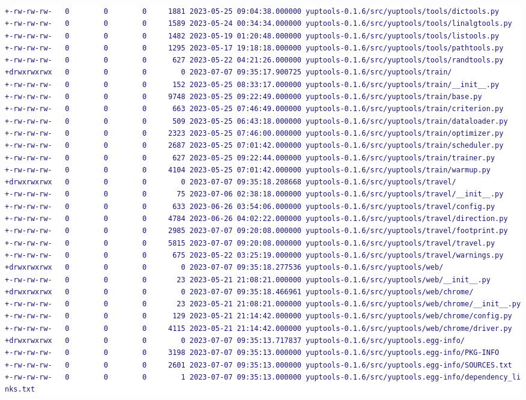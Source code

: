 ```diff
+-rw-rw-rw-   0        0        0     1881 2023-05-25 09:04:38.000000 yuptools-0.1.6/src/yuptools/tools/dictools.py
+-rw-rw-rw-   0        0        0     1589 2023-05-24 00:34:34.000000 yuptools-0.1.6/src/yuptools/tools/linalgtools.py
+-rw-rw-rw-   0        0        0     1482 2023-05-19 01:20:48.000000 yuptools-0.1.6/src/yuptools/tools/listools.py
+-rw-rw-rw-   0        0        0     1295 2023-05-17 19:18:18.000000 yuptools-0.1.6/src/yuptools/tools/pathtools.py
+-rw-rw-rw-   0        0        0      627 2023-05-22 04:21:26.000000 yuptools-0.1.6/src/yuptools/tools/randtools.py
+drwxrwxrwx   0        0        0        0 2023-07-07 09:35:17.900725 yuptools-0.1.6/src/yuptools/train/
+-rw-rw-rw-   0        0        0      152 2023-05-25 08:33:17.000000 yuptools-0.1.6/src/yuptools/train/__init__.py
+-rw-rw-rw-   0        0        0     9748 2023-05-25 09:22:49.000000 yuptools-0.1.6/src/yuptools/train/base.py
+-rw-rw-rw-   0        0        0      663 2023-05-25 07:46:49.000000 yuptools-0.1.6/src/yuptools/train/criterion.py
+-rw-rw-rw-   0        0        0      509 2023-05-25 06:43:18.000000 yuptools-0.1.6/src/yuptools/train/dataloader.py
+-rw-rw-rw-   0        0        0     2323 2023-05-25 07:46:00.000000 yuptools-0.1.6/src/yuptools/train/optimizer.py
+-rw-rw-rw-   0        0        0     2687 2023-05-25 07:01:42.000000 yuptools-0.1.6/src/yuptools/train/scheduler.py
+-rw-rw-rw-   0        0        0      627 2023-05-25 09:22:44.000000 yuptools-0.1.6/src/yuptools/train/trainer.py
+-rw-rw-rw-   0        0        0     4104 2023-05-25 07:01:42.000000 yuptools-0.1.6/src/yuptools/train/warmup.py
+drwxrwxrwx   0        0        0        0 2023-07-07 09:35:18.208668 yuptools-0.1.6/src/yuptools/travel/
+-rw-rw-rw-   0        0        0       75 2023-07-06 02:38:18.000000 yuptools-0.1.6/src/yuptools/travel/__init__.py
+-rw-rw-rw-   0        0        0      633 2023-06-26 03:54:06.000000 yuptools-0.1.6/src/yuptools/travel/config.py
+-rw-rw-rw-   0        0        0     4784 2023-06-26 04:02:22.000000 yuptools-0.1.6/src/yuptools/travel/direction.py
+-rw-rw-rw-   0        0        0     2985 2023-07-07 09:20:08.000000 yuptools-0.1.6/src/yuptools/travel/footprint.py
+-rw-rw-rw-   0        0        0     5815 2023-07-07 09:20:08.000000 yuptools-0.1.6/src/yuptools/travel/travel.py
+-rw-rw-rw-   0        0        0      675 2023-05-22 03:25:19.000000 yuptools-0.1.6/src/yuptools/travel/warnings.py
+drwxrwxrwx   0        0        0        0 2023-07-07 09:35:18.277536 yuptools-0.1.6/src/yuptools/web/
+-rw-rw-rw-   0        0        0       23 2023-05-21 21:08:21.000000 yuptools-0.1.6/src/yuptools/web/__init__.py
+drwxrwxrwx   0        0        0        0 2023-07-07 09:35:18.466961 yuptools-0.1.6/src/yuptools/web/chrome/
+-rw-rw-rw-   0        0        0       23 2023-05-21 21:08:21.000000 yuptools-0.1.6/src/yuptools/web/chrome/__init__.py
+-rw-rw-rw-   0        0        0      129 2023-05-21 21:14:42.000000 yuptools-0.1.6/src/yuptools/web/chrome/config.py
+-rw-rw-rw-   0        0        0     4115 2023-05-21 21:14:42.000000 yuptools-0.1.6/src/yuptools/web/chrome/driver.py
+drwxrwxrwx   0        0        0        0 2023-07-07 09:35:13.717837 yuptools-0.1.6/src/yuptools.egg-info/
+-rw-rw-rw-   0        0        0     3198 2023-07-07 09:35:13.000000 yuptools-0.1.6/src/yuptools.egg-info/PKG-INFO
+-rw-rw-rw-   0        0        0     2601 2023-07-07 09:35:13.000000 yuptools-0.1.6/src/yuptools.egg-info/SOURCES.txt
+-rw-rw-rw-   0        0        0        1 2023-07-07 09:35:13.000000 yuptools-0.1.6/src/yuptools.egg-info/dependency_links.txt
```